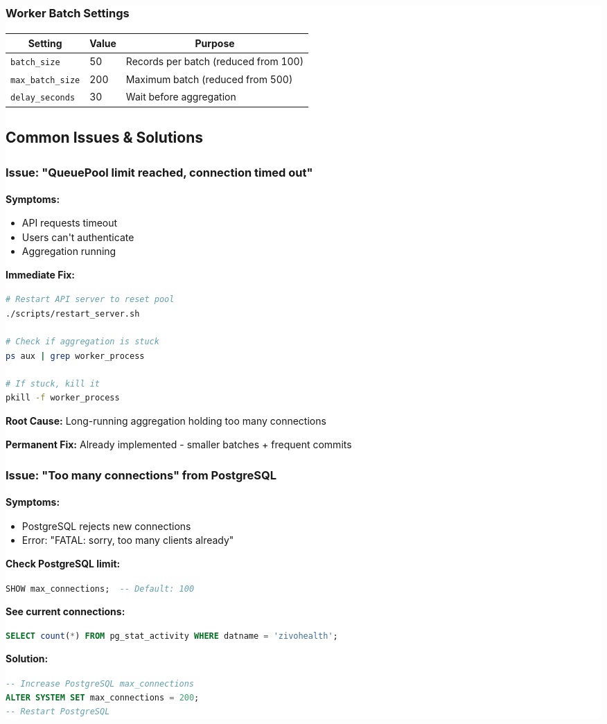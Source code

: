 ### Worker Batch Settings
| Setting | Value | Purpose |
|---------|-------|---------|
| `batch_size` | 50 | Records per batch (reduced from 100) |
| `max_batch_size` | 200 | Maximum batch (reduced from 500) |
| `delay_seconds` | 30 | Wait before aggregation |

## Common Issues & Solutions

### Issue: "QueuePool limit reached, connection timed out"

**Symptoms:**
- API requests timeout
- Users can't authenticate
- Aggregation running

**Immediate Fix:**
```bash
# Restart API server to reset pool
./scripts/restart_server.sh

# Check if aggregation is stuck
ps aux | grep worker_process

# If stuck, kill it
pkill -f worker_process
```

**Root Cause:** Long-running aggregation holding too many connections

**Permanent Fix:** Already implemented - smaller batches + frequent commits

### Issue: "Too many connections" from PostgreSQL

**Symptoms:**
- PostgreSQL rejects new connections
- Error: "FATAL: sorry, too many clients already"

**Check PostgreSQL limit:**
```sql
SHOW max_connections;  -- Default: 100
```

**See current connections:**
```sql
SELECT count(*) FROM pg_stat_activity WHERE datname = 'zivohealth';
```

**Solution:**
```sql
-- Increase PostgreSQL max_connections
ALTER SYSTEM SET max_connections = 200;
-- Restart PostgreSQL
```
